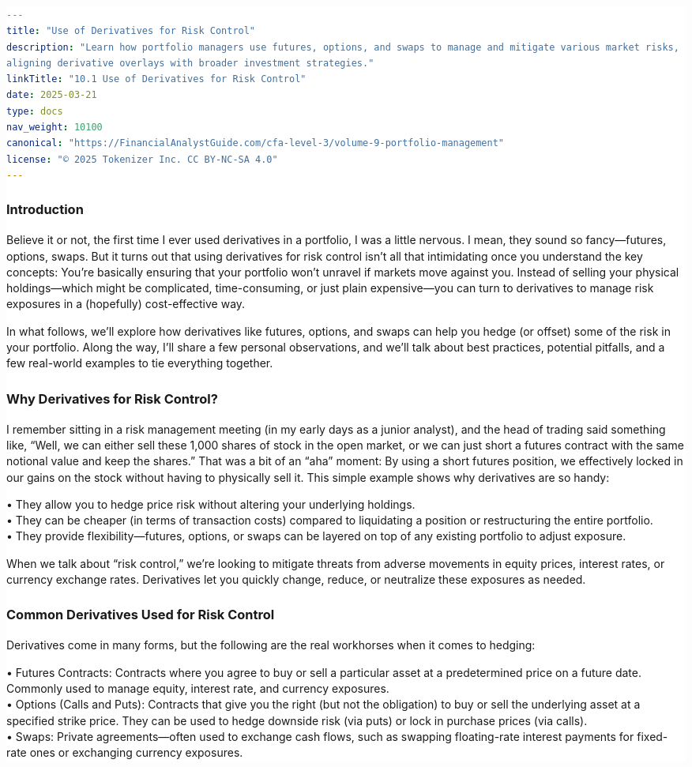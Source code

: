```yaml
---
title: "Use of Derivatives for Risk Control"
description: "Learn how portfolio managers use futures, options, and swaps to manage and mitigate various market risks, aligning derivative overlays with broader investment strategies."
linkTitle: "10.1 Use of Derivatives for Risk Control"
date: 2025-03-21
type: docs
nav_weight: 10100
canonical: "https://FinancialAnalystGuide.com/cfa-level-3/volume-9-portfolio-management"
license: "© 2025 Tokenizer Inc. CC BY-NC-SA 4.0"
---
```


### Introduction

Believe it or not, the first time I ever used derivatives in a portfolio, I was a little nervous. I mean, they sound so fancy—futures, options, swaps. But it turns out that using derivatives for risk control isn’t all that intimidating once you understand the key concepts: You’re basically ensuring that your portfolio won’t unravel if markets move against you. Instead of selling your physical holdings—which might be complicated, time-consuming, or just plain expensive—you can turn to derivatives to manage risk exposures in a (hopefully) cost-effective way.

In what follows, we’ll explore how derivatives like futures, options, and swaps can help you hedge (or offset) some of the risk in your portfolio. Along the way, I’ll share a few personal observations, and we’ll talk about best practices, potential pitfalls, and a few real-world examples to tie everything together.

### Why Derivatives for Risk Control?

I remember sitting in a risk management meeting (in my early days as a junior analyst), and the head of trading said something like, “Well, we can either sell these 1,000 shares of stock in the open market, or we can just short a futures contract with the same notional value and keep the shares.” That was a bit of an “aha” moment: By using a short futures position, we effectively locked in our gains on the stock without having to physically sell it. This simple example shows why derivatives are so handy:

• They allow you to hedge price risk without altering your underlying holdings.  
• They can be cheaper (in terms of transaction costs) compared to liquidating a position or restructuring the entire portfolio.  
• They provide flexibility—futures, options, or swaps can be layered on top of any existing portfolio to adjust exposure.  

When we talk about “risk control,” we’re looking to mitigate threats from adverse movements in equity prices, interest rates, or currency exchange rates. Derivatives let you quickly change, reduce, or neutralize these exposures as needed.

### Common Derivatives Used for Risk Control

Derivatives come in many forms, but the following are the real workhorses when it comes to hedging:

• Futures Contracts: Contracts where you agree to buy or sell a particular asset at a predetermined price on a future date. Commonly used to manage equity, interest rate, and currency exposures.  
• Options (Calls and Puts): Contracts that give you the right (but not the obligation) to buy or sell the underlying asset at a specified strike price. They can be used to hedge downside risk (via puts) or lock in purchase prices (via calls).  
• Swaps: Private agreements—often used to exchange cash flows, such as swapping floating-rate interest payments for fixed-rate ones or exchanging currency exposures.  
